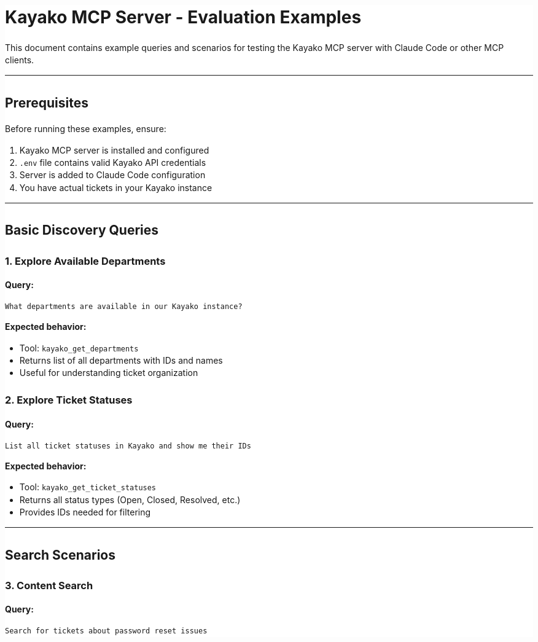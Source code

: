 # Kayako MCP Server - Evaluation Examples

This document contains example queries and scenarios for testing the Kayako MCP server with Claude Code or other MCP clients.

---

## Prerequisites

Before running these examples, ensure:
1. Kayako MCP server is installed and configured
2. `.env` file contains valid Kayako API credentials
3. Server is added to Claude Code configuration
4. You have actual tickets in your Kayako instance

---

## Basic Discovery Queries

### 1. Explore Available Departments

**Query:**
```
What departments are available in our Kayako instance?
```

**Expected behavior:**
- Tool: `kayako_get_departments`
- Returns list of all departments with IDs and names
- Useful for understanding ticket organization

### 2. Explore Ticket Statuses

**Query:**
```
List all ticket statuses in Kayako and show me their IDs
```

**Expected behavior:**
- Tool: `kayako_get_ticket_statuses`
- Returns all status types (Open, Closed, Resolved, etc.)
- Provides IDs needed for filtering

---

## Search Scenarios

### 3. Content Search

**Query:**
```
Search for tickets about password reset issues
```
